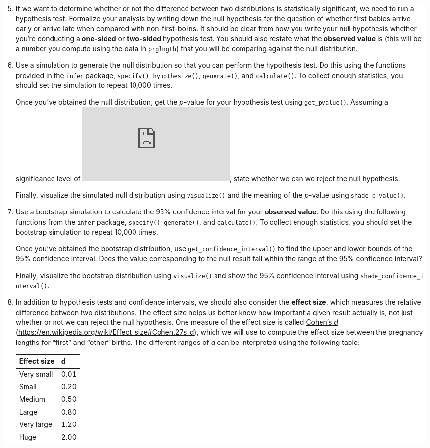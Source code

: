5.  If we want to determine whether or not the difference between two
    distributions is statistically significant, we need to run a hypothesis
    test. Formalize your analysis by writing down the null hypothesis for the
    question of whether first babies arrive early or arrive late when compared
    with non-first-borns. It should be clear from how you write your null
    hypothesis whether you’re conducting a **one-sided** or **two-sided**
    hypothesis test. You should also restate what the **observed value** is
    (this will be a number you compute using the data in `prglngth`) that you
    will be comparing against the null distribution.

6.  Use a simulation to generate the null distribution so that you can perform
    the hypothesis test. Do this using the functions provided in the `infer`
    package, `specify()`, `hypothesize()`, `generate()`, and `calculate()`. To
    collect enough statistics, you should set the simulation to repeat 10,000
    times.
    
    Once you’ve obtained the null distribution, get the *p*-value for your
    hypothesis test using `get_pvalue()`. Assuming a significance level of
    ![\\alpha = 0.05](https://latex.codecogs.com/png.latex?%5Calpha%20%3D%200.05
    "\\alpha = 0.05"), state whether we can we reject the null hypothesis.
    
    Finally, visualize the simulated null distribution using `visualize()` and
    the meaning of the *p*-value using `shade_p_value()`.

7.  Use a bootstrap simulation to calculate the 95% confidence interval for your
    **observed value**. Do this using the following functions from the `infer`
    package, `specify()`, `generate()`, and `calculate()`. To collect enough
    statistics, you should set the bootstrap simulation to repeat 10,000 times.
    
    Once you’ve obtained the bootstrap distribution, use
    `get_confidence_interval()` to find the upper and lower bounds of the 95%
    confidence interval. Does the value corresponding to the null result fall
    within the range of the 95% confidence interval?
    
    Finally, visualize the bootstrap distribution using `visualize()` and show
    the 95% confidence interval using `shade_confidence_interval()`.

8.  In addition to hypothesis tests and confidence intervals, we should also
    consider the **effect size**, which measures the relative difference between
    two distributions. The effect size helps us better know how important a
    given result actually is, not just whether or not we can reject the null
    hypothesis. One measure of the effect size is called [Cohen’s
    *d*](https://en.wikipedia.org/wiki/Effect_size#Cohen.27s_d)
    (<https://en.wikipedia.org/wiki/Effect_size#Cohen.27s_d>), which we will use
    to compute the effect size between the pregnancy lengths for “first” and
    “other” births. The different ranges of *d* can be interpreted using the
    following table:
    
    | Effect size | d    |
    | :---------- | :--- |
    | Very small  | 0.01 |
    | Small       | 0.20 |
    | Medium      | 0.50 |
    | Large       | 0.80 |
    | Very large  | 1.20 |
    | Huge        | 2.00 |
    